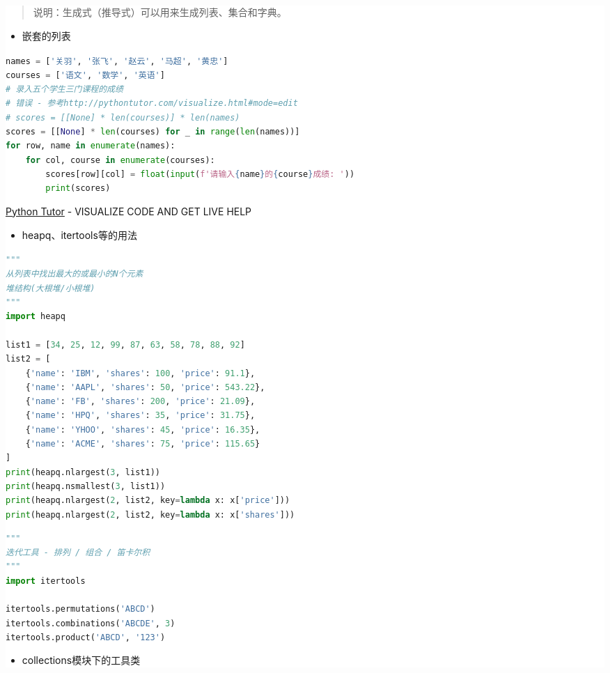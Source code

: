 
> 说明：生成式（推导式）可以用来生成列表、集合和字典。

- 嵌套的列表

```Python
names = ['关羽', '张飞', '赵云', '马超', '黄忠']
courses = ['语文', '数学', '英语']
# 录入五个学生三门课程的成绩
# 错误 - 参考http://pythontutor.com/visualize.html#mode=edit
# scores = [[None] * len(courses)] * len(names)
scores = [[None] * len(courses) for _ in range(len(names))]
for row, name in enumerate(names):
    for col, course in enumerate(courses):
        scores[row][col] = float(input(f'请输入{name}的{course}成绩: '))
        print(scores)
```

[Python Tutor](http://pythontutor.com/) - VISUALIZE CODE AND GET LIVE HELP

- heapq、itertools等的用法

```Python
"""
从列表中找出最大的或最小的N个元素
堆结构(大根堆/小根堆)
"""
import heapq

list1 = [34, 25, 12, 99, 87, 63, 58, 78, 88, 92]
list2 = [
    {'name': 'IBM', 'shares': 100, 'price': 91.1},
    {'name': 'AAPL', 'shares': 50, 'price': 543.22},
    {'name': 'FB', 'shares': 200, 'price': 21.09},
    {'name': 'HPQ', 'shares': 35, 'price': 31.75},
    {'name': 'YHOO', 'shares': 45, 'price': 16.35},
    {'name': 'ACME', 'shares': 75, 'price': 115.65}
]
print(heapq.nlargest(3, list1))
print(heapq.nsmallest(3, list1))
print(heapq.nlargest(2, list2, key=lambda x: x['price']))
print(heapq.nlargest(2, list2, key=lambda x: x['shares']))
```

```Python
"""
迭代工具 - 排列 / 组合 / 笛卡尔积
"""
import itertools

itertools.permutations('ABCD')
itertools.combinations('ABCDE', 3)
itertools.product('ABCD', '123')
```

- collections模块下的工具类
